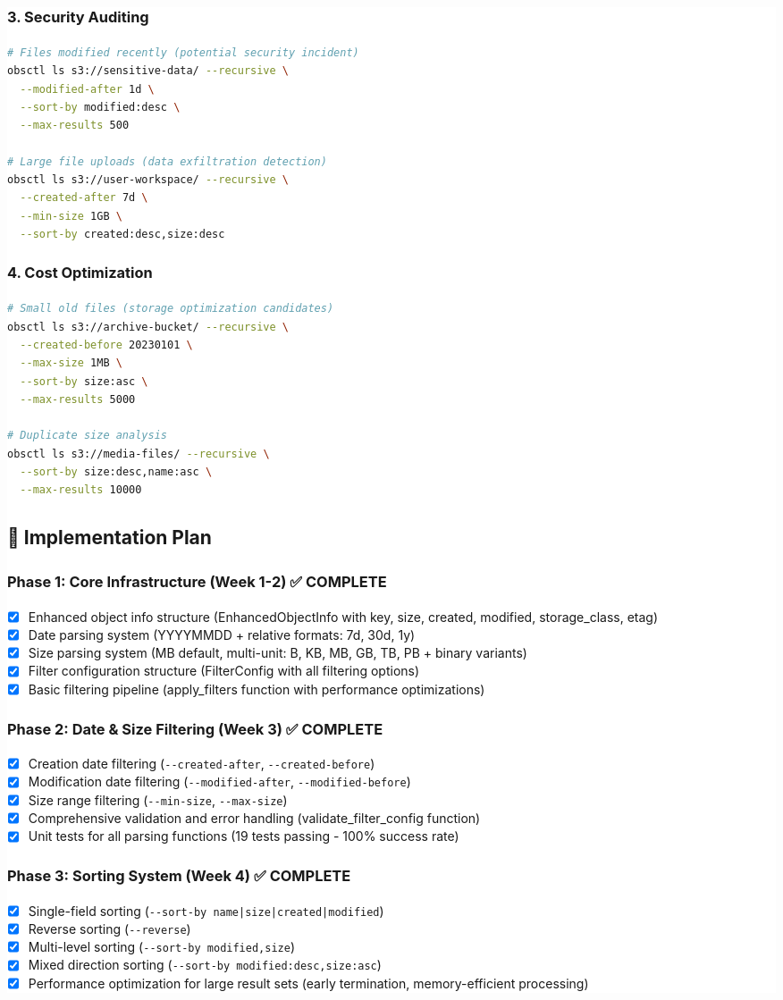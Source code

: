 ### 3. Security Auditing
```bash
# Files modified recently (potential security incident)
obsctl ls s3://sensitive-data/ --recursive \
  --modified-after 1d \
  --sort-by modified:desc \
  --max-results 500

# Large file uploads (data exfiltration detection)
obsctl ls s3://user-workspace/ --recursive \
  --created-after 7d \
  --min-size 1GB \
  --sort-by created:desc,size:desc
```

### 4. Cost Optimization
```bash
# Small old files (storage optimization candidates)
obsctl ls s3://archive-bucket/ --recursive \
  --created-before 20230101 \
  --max-size 1MB \
  --sort-by size:asc \
  --max-results 5000

# Duplicate size analysis
obsctl ls s3://media-files/ --recursive \
  --sort-by size:desc,name:asc \
  --max-results 10000
```

## 🔧 **Implementation Plan**

### Phase 1: Core Infrastructure (Week 1-2) ✅ **COMPLETE**
- [x] Enhanced object info structure (EnhancedObjectInfo with key, size, created, modified, storage_class, etag)
- [x] Date parsing system (YYYYMMDD + relative formats: 7d, 30d, 1y)
- [x] Size parsing system (MB default, multi-unit: B, KB, MB, GB, TB, PB + binary variants)
- [x] Filter configuration structure (FilterConfig with all filtering options)
- [x] Basic filtering pipeline (apply_filters function with performance optimizations)

### Phase 2: Date & Size Filtering (Week 3) ✅ **COMPLETE**
- [x] Creation date filtering (`--created-after`, `--created-before`)
- [x] Modification date filtering (`--modified-after`, `--modified-before`)
- [x] Size range filtering (`--min-size`, `--max-size`)
- [x] Comprehensive validation and error handling (validate_filter_config function)
- [x] Unit tests for all parsing functions (19 tests passing - 100% success rate)

### Phase 3: Sorting System (Week 4) ✅ **COMPLETE**
- [x] Single-field sorting (`--sort-by name|size|created|modified`)
- [x] Reverse sorting (`--reverse`)
- [x] Multi-level sorting (`--sort-by modified,size`)
- [x] Mixed direction sorting (`--sort-by modified:desc,size:asc`)
- [x] Performance optimization for large result sets (early termination, memory-efficient processing)
